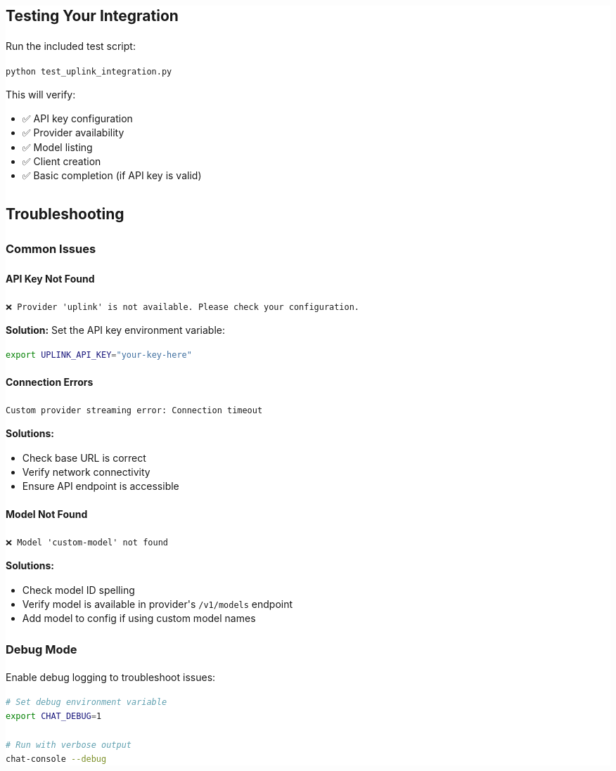 ## Testing Your Integration

Run the included test script:

```bash
python test_uplink_integration.py
```

This will verify:
- ✅ API key configuration
- ✅ Provider availability
- ✅ Model listing
- ✅ Client creation
- ✅ Basic completion (if API key is valid)

## Troubleshooting

### Common Issues

#### API Key Not Found
```
❌ Provider 'uplink' is not available. Please check your configuration.
```
**Solution:** Set the API key environment variable:
```bash
export UPLINK_API_KEY="your-key-here"
```

#### Connection Errors
```
Custom provider streaming error: Connection timeout
```
**Solutions:**
- Check base URL is correct
- Verify network connectivity
- Ensure API endpoint is accessible

#### Model Not Found
```
❌ Model 'custom-model' not found
```
**Solutions:**
- Check model ID spelling
- Verify model is available in provider's `/v1/models` endpoint
- Add model to config if using custom model names

### Debug Mode

Enable debug logging to troubleshoot issues:

```bash
# Set debug environment variable
export CHAT_DEBUG=1

# Run with verbose output
chat-console --debug
```
